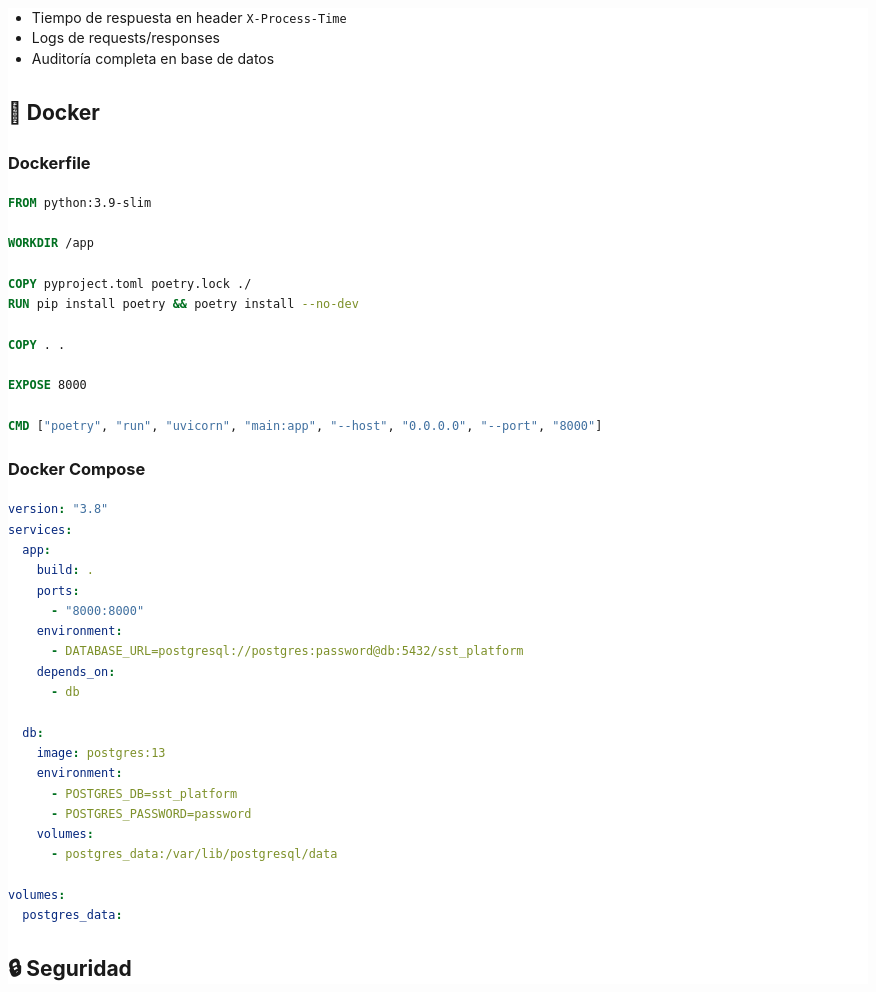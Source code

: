 - Tiempo de respuesta en header `X-Process-Time`
- Logs de requests/responses
- Auditoría completa en base de datos

## 🐳 Docker

### Dockerfile

```dockerfile
FROM python:3.9-slim

WORKDIR /app

COPY pyproject.toml poetry.lock ./
RUN pip install poetry && poetry install --no-dev

COPY . .

EXPOSE 8000

CMD ["poetry", "run", "uvicorn", "main:app", "--host", "0.0.0.0", "--port", "8000"]
```

### Docker Compose

```yaml
version: "3.8"
services:
  app:
    build: .
    ports:
      - "8000:8000"
    environment:
      - DATABASE_URL=postgresql://postgres:password@db:5432/sst_platform
    depends_on:
      - db

  db:
    image: postgres:13
    environment:
      - POSTGRES_DB=sst_platform
      - POSTGRES_PASSWORD=password
    volumes:
      - postgres_data:/var/lib/postgresql/data

volumes:
  postgres_data:
```

## 🔒 Seguridad
